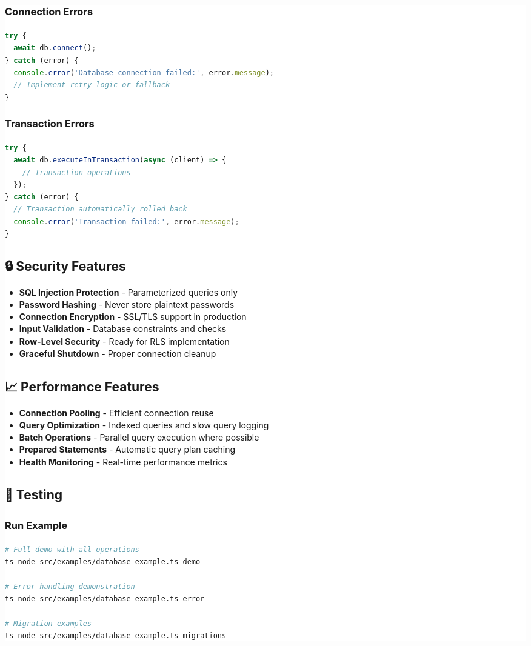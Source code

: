 ### Connection Errors

```typescript
try {
  await db.connect();
} catch (error) {
  console.error('Database connection failed:', error.message);
  // Implement retry logic or fallback
}
```

### Transaction Errors

```typescript
try {
  await db.executeInTransaction(async (client) => {
    // Transaction operations
  });
} catch (error) {
  // Transaction automatically rolled back
  console.error('Transaction failed:', error.message);
}
```

## 🔒 Security Features

- **SQL Injection Protection** - Parameterized queries only
- **Password Hashing** - Never store plaintext passwords
- **Connection Encryption** - SSL/TLS support in production
- **Input Validation** - Database constraints and checks
- **Row-Level Security** - Ready for RLS implementation
- **Graceful Shutdown** - Proper connection cleanup

## 📈 Performance Features

- **Connection Pooling** - Efficient connection reuse
- **Query Optimization** - Indexed queries and slow query logging
- **Batch Operations** - Parallel query execution where possible
- **Prepared Statements** - Automatic query plan caching
- **Health Monitoring** - Real-time performance metrics

## 🧪 Testing

### Run Example

```bash
# Full demo with all operations
ts-node src/examples/database-example.ts demo

# Error handling demonstration
ts-node src/examples/database-example.ts error

# Migration examples
ts-node src/examples/database-example.ts migrations
```
